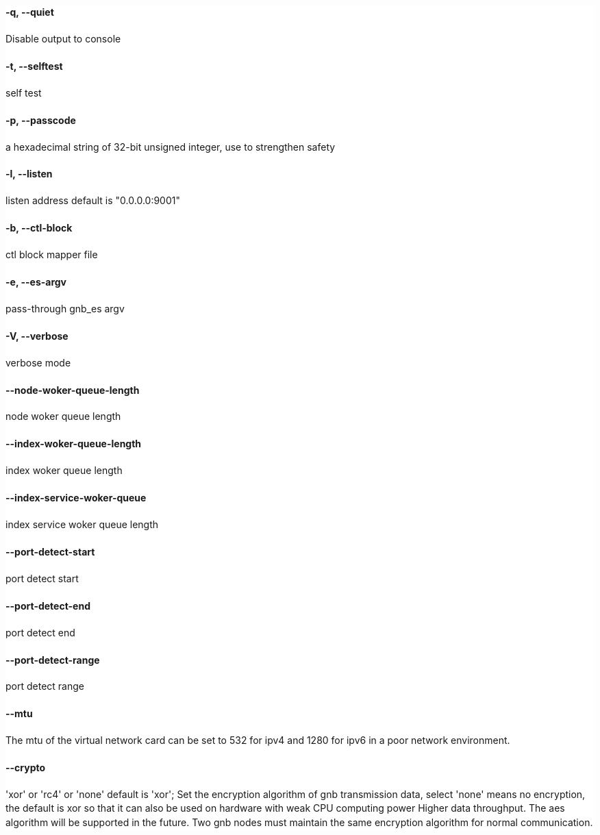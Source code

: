 
#### -q, --quiet
Disable output to console


#### -t, --selftest
self test


#### -p, --passcode
a hexadecimal string of 32-bit unsigned integer, use to strengthen safety


#### -l, --listen
listen address default is "0.0.0.0:9001"


#### -b, --ctl-block
ctl block mapper file


#### -e, --es-argv
pass-through gnb_es argv


#### -V, --verbose
verbose mode


#### --node-woker-queue-length
node  woker queue length


#### --index-woker-queue-length
index woker queue length


#### --index-service-woker-queue
index service woker queue length


#### --port-detect-start
port detect start


#### --port-detect-end
port detect end


#### --port-detect-range
port detect range


#### --mtu
The mtu of the virtual network card can be set to 532 for ipv4 and 1280 for ipv6 in a poor network environment.


#### --crypto
'xor' or 'rc4' or 'none' default is 'xor'; Set the encryption algorithm of gnb transmission data, select 'none' means no encryption, the default is xor so that it can also be used on hardware with weak CPU computing power Higher data throughput. The aes algorithm will be supported in the future. Two gnb nodes must maintain the same encryption algorithm for normal communication.
